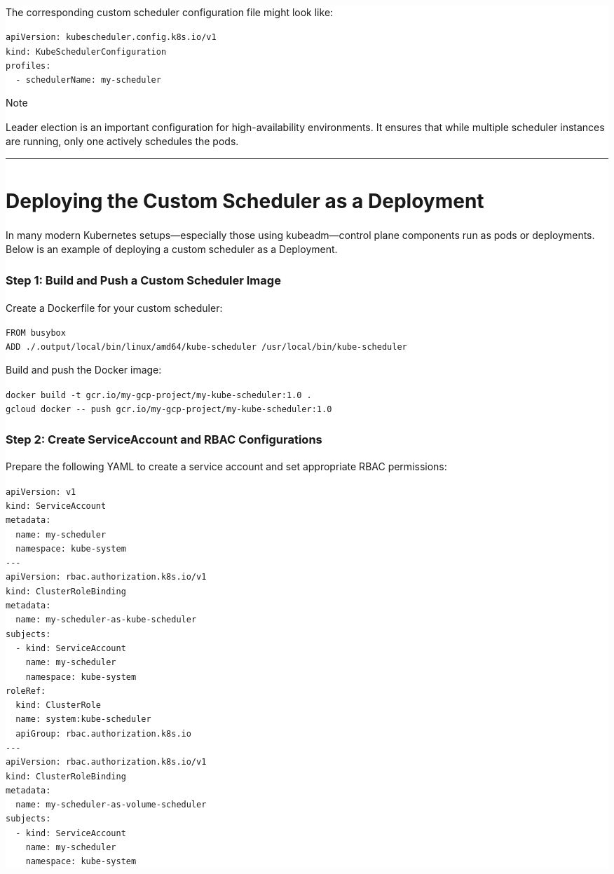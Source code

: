 The corresponding custom scheduler configuration file might look like:

```
apiVersion: kubescheduler.config.k8s.io/v1
kind: KubeSchedulerConfiguration
profiles:
  - schedulerName: my-scheduler
```

>[!Note]
Leader election is an important configuration for high-availability environments. It ensures that while multiple scheduler instances are running, only one actively schedules the pods.

---

# Deploying the Custom Scheduler as a Deployment

In many modern Kubernetes setups—especially those using kubeadm—control plane components run as pods or deployments. Below is an example of deploying a custom scheduler as a Deployment.

### Step 1: Build and Push a Custom Scheduler Image

Create a Dockerfile for your custom scheduler:

```
FROM busybox
ADD ./.output/local/bin/linux/amd64/kube-scheduler /usr/local/bin/kube-scheduler
```

Build and push the Docker image:

```
docker build -t gcr.io/my-gcp-project/my-kube-scheduler:1.0 .
gcloud docker -- push gcr.io/my-gcp-project/my-kube-scheduler:1.0
```

### Step 2: Create ServiceAccount and RBAC Configurations

Prepare the following YAML to create a service account and set appropriate RBAC permissions:

```
apiVersion: v1
kind: ServiceAccount
metadata:
  name: my-scheduler
  namespace: kube-system
---
apiVersion: rbac.authorization.k8s.io/v1
kind: ClusterRoleBinding
metadata:
  name: my-scheduler-as-kube-scheduler
subjects:
  - kind: ServiceAccount
    name: my-scheduler
    namespace: kube-system
roleRef:
  kind: ClusterRole
  name: system:kube-scheduler
  apiGroup: rbac.authorization.k8s.io
---
apiVersion: rbac.authorization.k8s.io/v1
kind: ClusterRoleBinding
metadata:
  name: my-scheduler-as-volume-scheduler
subjects:
  - kind: ServiceAccount
    name: my-scheduler
    namespace: kube-system
```